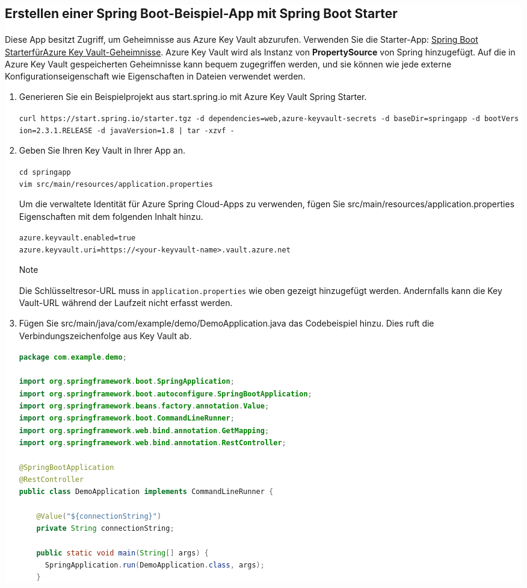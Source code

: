 ## <a name="build-a-sample-spring-boot-app-with-spring-boot-starter"></a>Erstellen einer Spring Boot-Beispiel-App mit Spring Boot Starter
Diese App besitzt Zugriff, um Geheimnisse aus Azure Key Vault abzurufen. Verwenden Sie die Starter-App: [Spring Boot StarterfürAzure Key Vault-Geheimnisse](https://github.com/Azure/azure-sdk-for-java/tree/master/sdk/spring/azure-spring-boot-starter-keyvault-secrets).  Azure Key Vault wird als Instanz von **PropertySource** von Spring hinzugefügt.  Auf die in Azure Key Vault gespeicherten Geheimnisse kann bequem zugegriffen werden, und sie können wie jede externe Konfigurationseigenschaft wie Eigenschaften in Dateien verwendet werden. 

1. Generieren Sie ein Beispielprojekt aus start.spring.io mit Azure Key Vault Spring Starter. 
    ```azurecli
    curl https://start.spring.io/starter.tgz -d dependencies=web,azure-keyvault-secrets -d baseDir=springapp -d bootVersion=2.3.1.RELEASE -d javaVersion=1.8 | tar -xzvf -
    ```

2. Geben Sie Ihren Key Vault in Ihrer App an. 

    ```azurecli
    cd springapp
    vim src/main/resources/application.properties
    ```

    Um die verwaltete Identität für Azure Spring Cloud-Apps zu verwenden, fügen Sie src/main/resources/application.properties Eigenschaften mit dem folgenden Inhalt hinzu.

    ```
    azure.keyvault.enabled=true
    azure.keyvault.uri=https://<your-keyvault-name>.vault.azure.net
    ```
    > [!Note] 
    > Die Schlüsseltresor-URL muss in `application.properties` wie oben gezeigt hinzugefügt werden. Andernfalls kann die Key Vault-URL während der Laufzeit nicht erfasst werden.

3. Fügen Sie src/main/java/com/example/demo/DemoApplication.java das Codebeispiel hinzu. Dies ruft die Verbindungszeichenfolge aus Key Vault ab. 

    ```Java
    package com.example.demo;

    import org.springframework.boot.SpringApplication;
    import org.springframework.boot.autoconfigure.SpringBootApplication;
    import org.springframework.beans.factory.annotation.Value;
    import org.springframework.boot.CommandLineRunner;
    import org.springframework.web.bind.annotation.GetMapping;
    import org.springframework.web.bind.annotation.RestController;

    @SpringBootApplication
    @RestController
    public class DemoApplication implements CommandLineRunner {

        @Value("${connectionString}")
        private String connectionString;

        public static void main(String[] args) {
          SpringApplication.run(DemoApplication.class, args);
        }
